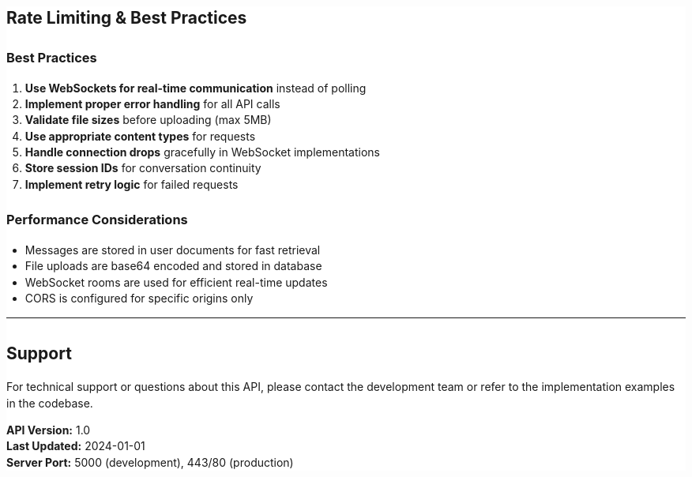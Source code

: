 
## Rate Limiting & Best Practices

### Best Practices
1. **Use WebSockets for real-time communication** instead of polling
2. **Implement proper error handling** for all API calls
3. **Validate file sizes** before uploading (max 5MB)
4. **Use appropriate content types** for requests
5. **Handle connection drops** gracefully in WebSocket implementations
6. **Store session IDs** for conversation continuity
7. **Implement retry logic** for failed requests

### Performance Considerations
- Messages are stored in user documents for fast retrieval
- File uploads are base64 encoded and stored in database
- WebSocket rooms are used for efficient real-time updates
- CORS is configured for specific origins only

---

## Support

For technical support or questions about this API, please contact the development team or refer to the implementation examples in the codebase.

**API Version:** 1.0  
**Last Updated:** 2024-01-01  
**Server Port:** 5000 (development), 443/80 (production) 